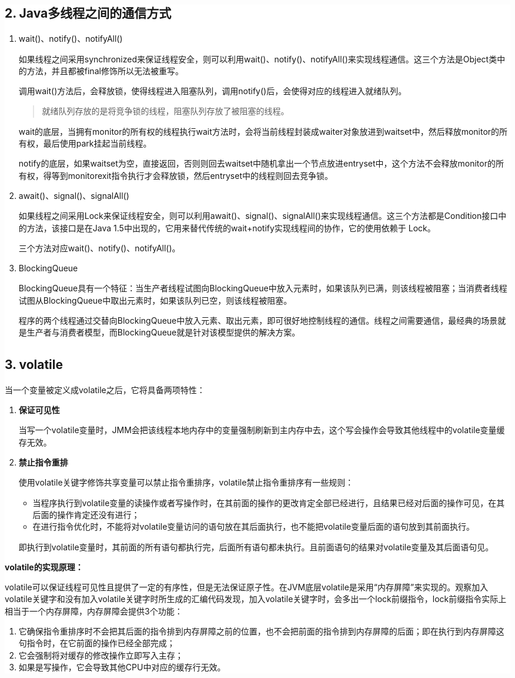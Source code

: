 
## 2. Java多线程之间的通信方式

1. wait()、notify()、notifyAll()

   如果线程之间采用synchronized来保证线程安全，则可以利用wait()、notify()、notifyAll()来实现线程通信。这三个方法是Object类中的方法，并且都被final修饰所以无法被重写。

   调用wait()方法后，会释放锁，使得线程进入阻塞队列，调用notify()后，会使得对应的线程进入就绪队列。

   > 就绪队列存放的是将竞争锁的线程，阻塞队列存放了被阻塞的线程。

   wait的底层，当拥有monitor的所有权的线程执行wait方法时，会将当前线程封装成waiter对象放进到waitset中，然后释放monitor的所有权，最后使用park挂起当前线程。

   notify的底层，如果waitset为空，直接返回，否则则回去waitset中随机拿出一个节点放进entryset中，这个方法不会释放monitor的所有权，得等到monitorexit指令执行才会释放锁，然后entryset中的线程则回去竞争锁。

   

2. await()、signal()、signalAll()

   如果线程之间采用Lock来保证线程安全，则可以利用await()、signal()、signalAll()来实现线程通信。这三个方法都是Condition接口中的方法，该接口是在Java 1.5中出现的，它用来替代传统的wait+notify实现线程间的协作，它的使用依赖于 Lock。

   三个方法对应wait()、notify()、notifyAll()。

3. BlockingQueue

   BlockingQueue具有一个特征：当生产者线程试图向BlockingQueue中放入元素时，如果该队列已满，则该线程被阻塞；当消费者线程试图从BlockingQueue中取出元素时，如果该队列已空，则该线程被阻塞。

   程序的两个线程通过交替向BlockingQueue中放入元素、取出元素，即可很好地控制线程的通信。线程之间需要通信，最经典的场景就是生产者与消费者模型，而BlockingQueue就是针对该模型提供的解决方案。

## 3. volatile

当一个变量被定义成volatile之后，它将具备两项特性：

1. **保证可见性**

   当写一个volatile变量时，JMM会把该线程本地内存中的变量强制刷新到主内存中去，这个写会操作会导致其他线程中的volatile变量缓存无效。

2. **禁止指令重排**

   使用volatile关键字修饰共享变量可以禁止指令重排序，volatile禁止指令重排序有一些规则：

   - 当程序执行到volatile变量的读操作或者写操作时，在其前面的操作的更改肯定全部已经进行，且结果已经对后面的操作可见，在其后面的操作肯定还没有进行；
   - 在进行指令优化时，不能将对volatile变量访问的语句放在其后面执行，也不能把volatile变量后面的语句放到其前面执行。

   即执行到volatile变量时，其前面的所有语句都执行完，后面所有语句都未执行。且前面语句的结果对volatile变量及其后面语句见。

   

**volatile的实现原理：**

volatile可以保证线程可见性且提供了一定的有序性，但是无法保证原子性。在JVM底层volatile是采用“内存屏障”来实现的。观察加入volatile关键字和没有加入volatile关键字时所生成的汇编代码发现，加入volatile关键字时，会多出一个lock前缀指令，lock前缀指令实际上相当于一个内存屏障，内存屏障会提供3个功能：

1. 它确保指令重排序时不会把其后面的指令排到内存屏障之前的位置，也不会把前面的指令排到内存屏障的后面；即在执行到内存屏障这句指令时，在它前面的操作已经全部完成；
2. 它会强制将对缓存的修改操作立即写入主存；
3. 如果是写操作，它会导致其他CPU中对应的缓存行无效。
